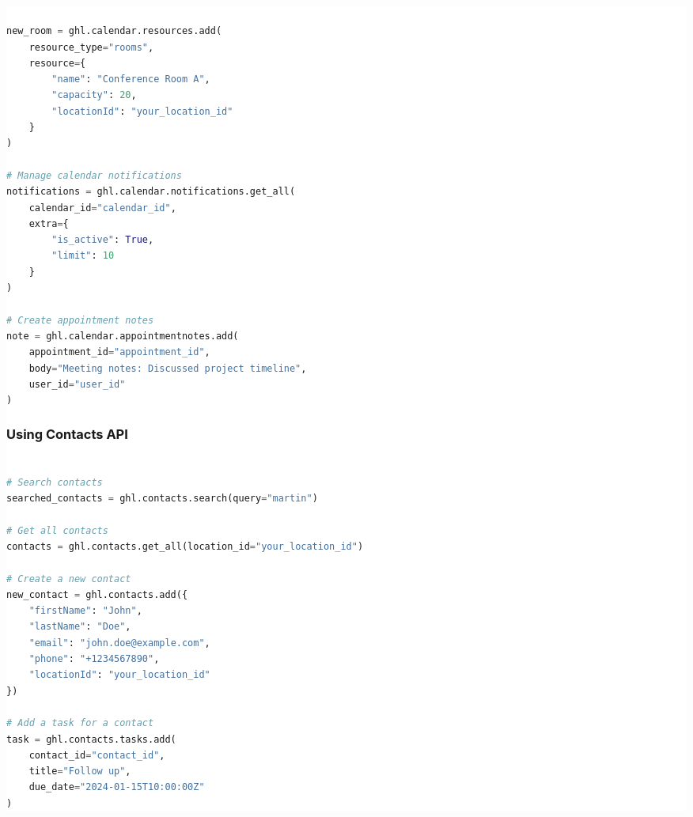 ```python

new_room = ghl.calendar.resources.add(
    resource_type="rooms",
    resource={
        "name": "Conference Room A",
        "capacity": 20,
        "locationId": "your_location_id"
    }
)

# Manage calendar notifications
notifications = ghl.calendar.notifications.get_all(
    calendar_id="calendar_id",
    extra={
        "is_active": True,
        "limit": 10
    }
)

# Create appointment notes
note = ghl.calendar.appointmentnotes.add(
    appointment_id="appointment_id",
    body="Meeting notes: Discussed project timeline",
    user_id="user_id"
)
```

### Using Contacts API
```python

# Search contacts
searched_contacts = ghl.contacts.search(query="martin")

# Get all contacts
contacts = ghl.contacts.get_all(location_id="your_location_id")

# Create a new contact
new_contact = ghl.contacts.add({
    "firstName": "John",
    "lastName": "Doe",
    "email": "john.doe@example.com",
    "phone": "+1234567890",
    "locationId": "your_location_id"
})

# Add a task for a contact
task = ghl.contacts.tasks.add(
    contact_id="contact_id",
    title="Follow up",
    due_date="2024-01-15T10:00:00Z"
)
```
